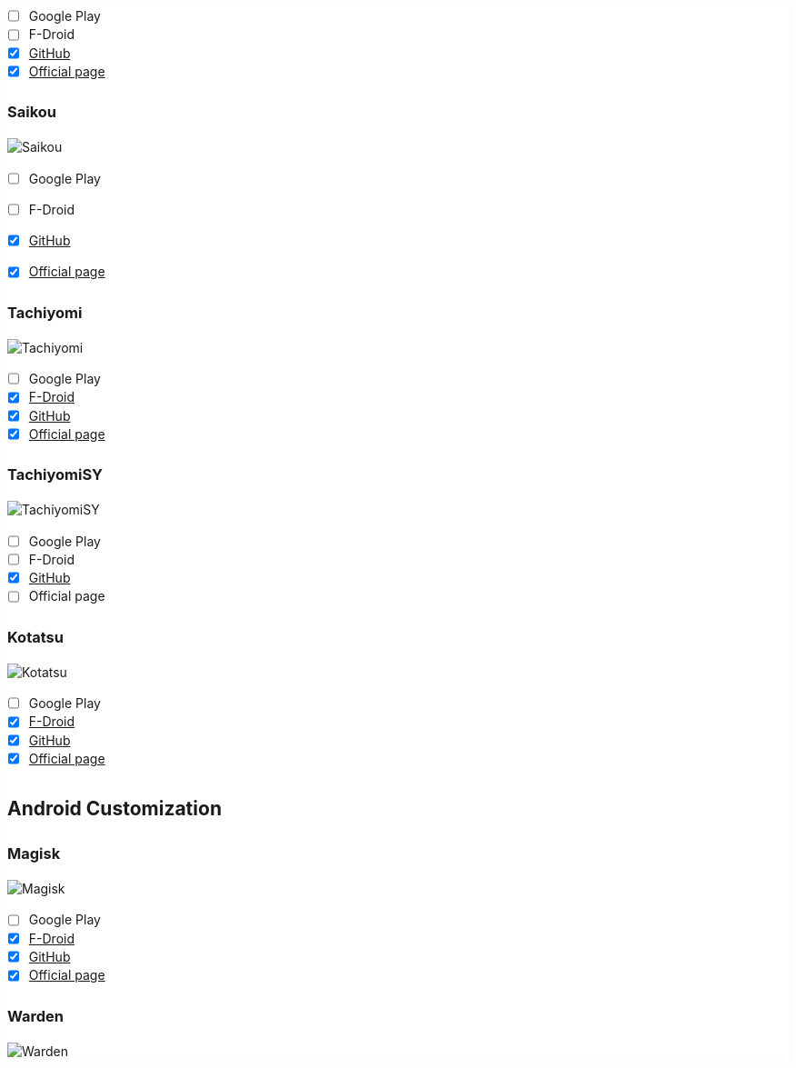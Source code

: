 - [ ] Google Play
- [ ] F-Droid
- [x] [GitHub](https://github.com/jmir1/aniyomi)
- [x] [Official page](https://aniyomi.jmir.xyz/)

### Saikou
<img alt="Saikou" height="64" src="https://raw.githubusercontent.com/saikou-app/saikou/main/app/src/main/ic_launcher-playstore.png">

- [ ] Google Play
- [ ] F-Droid
- [x] [GitHub](https://github.com/saikou-app/saikou)
- [x] [Official page](https://saikou-app.github.io/)


### Tachiyomi️
<img alt="Tachiyomi️" height="64" src="https://github.com/tachiyomiorg/tachiyomi/blob/master/app/src/main/ic_launcher-web.png?raw=true">

- [ ] Google Play
- [x] [F-Droid](https://staging.f-droid.org/en/packages/eu.kanade.tachiyomi/)
- [x] [GitHub](https://github.com/tachiyomiorg/tachiyomi)
- [x] [Official page](https://tachiyomi.org/)

### TachiyomiSY
<img alt="TachiyomiSY" height="64" src="https://github.com/jobobby04/TachiyomiSY/blob/master/app/src/main/ic_launcher-web.png?raw=true">

- [ ] Google Play
- [ ] F-Droid
- [x] [GitHub](https://github.com/jobobby04/TachiyomiSY)
- [ ] Official page

### Kotatsu
<img alt="Kotatsu" height="64" src="https://kotatsuapp.github.io/img/icon4_retro.svg">

- [ ] Google Play
- [x] [F-Droid](https://f-droid.org/packages/org.koitharu.kotatsu/)
- [x] [GitHub](https://github.com/KotatsuApp/Kotatsu)
- [x] [Official page](https://kotatsuapp.github.io/)

## Android Customization
### Magisk️
<img alt="Magisk️" height="64" src="https://upload.wikimedia.org/wikipedia/commons/b/b8/Magisk_Logo.png">

- [ ] Google Play
- [x] [F-Droid](https://f-droid.org/en/packages/com.topjohnwu.magisk/)
- [x] [GitHub](https://github.com/topjohnwu/Magisk)
- [x] [Official page](https://topjohnwu.github.io/Magisk/)

### Warden
<img alt="Warden" height="64" src="https://gitlab.com/AuroraOSS/AppWarden/-/raw/master/app/src/main/res/mipmap-xxxhdpi/ic_launcher.png">
